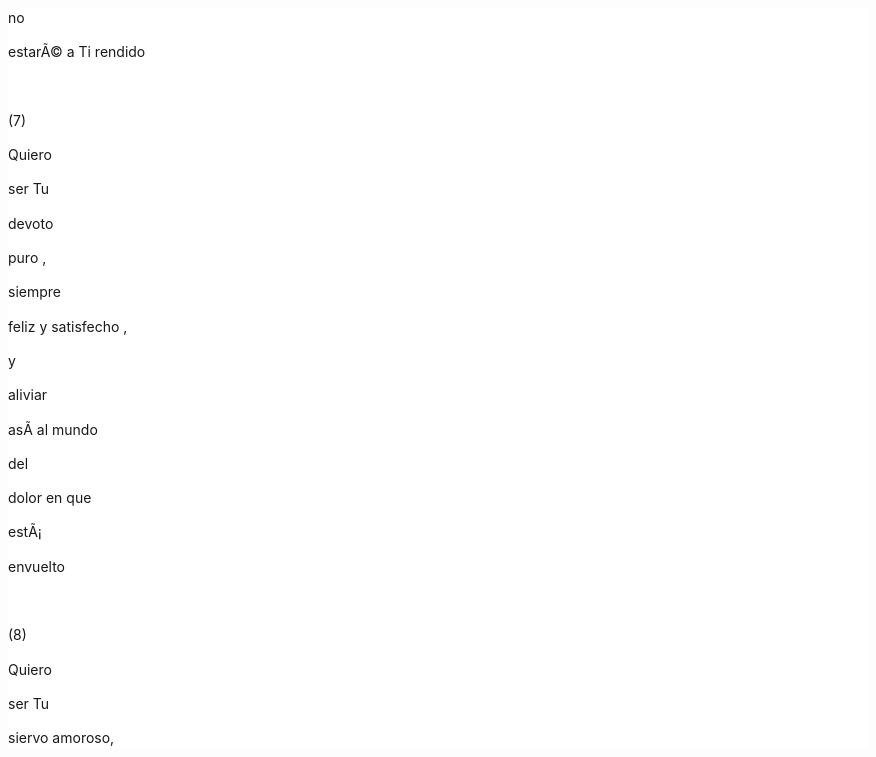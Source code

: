 
no

estarÃ©
 a Ti 
rendido


 


(7)


Quiero

ser 
Tu
 
devoto
 
puro
,


siempre


feliz
 y 
satisfecho
,


y

aliviar
 
asÃ­
 al 
mundo


del

dolor en 
que
 
estÃ¡
 
envuelto


 


(8)


Quiero

ser 
Tu
 
siervo
 amoroso,

